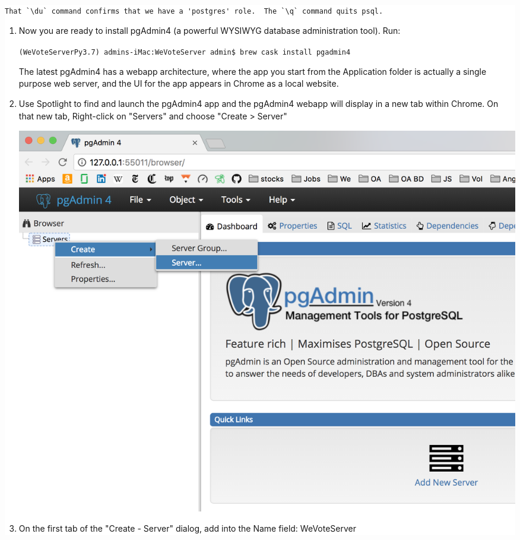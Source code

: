     That `\du` command confirms that we have a 'postgres' role.  The `\q` command quits psql.

 1. Now you are ready to install pgAdmin4 (a powerful WYSIWYG database administration tool). Run:

    `(WeVoteServerPy3.7) admins-iMac:WeVoteServer admin$ brew cask install pgadmin4`
    
    The latest pgAdmin4 has a webapp architecture, where the app you start from the Application folder is actually a 
    single purpose web server, and the UI for the app appears in Chrome as a local website.

1. Use Spotlight to find and launch the pgAdmin4 app and the pgAdmin4 webapp will display in a new tab within Chrome.
On that new tab, Right-click on "Servers" 
and choose "Create > Server"

    ![ScreenShot](images/CreateServerInPgAdmin.png)

2. On the first tab of the "Create - Server" dialog, add into the Name field: WeVoteServer
